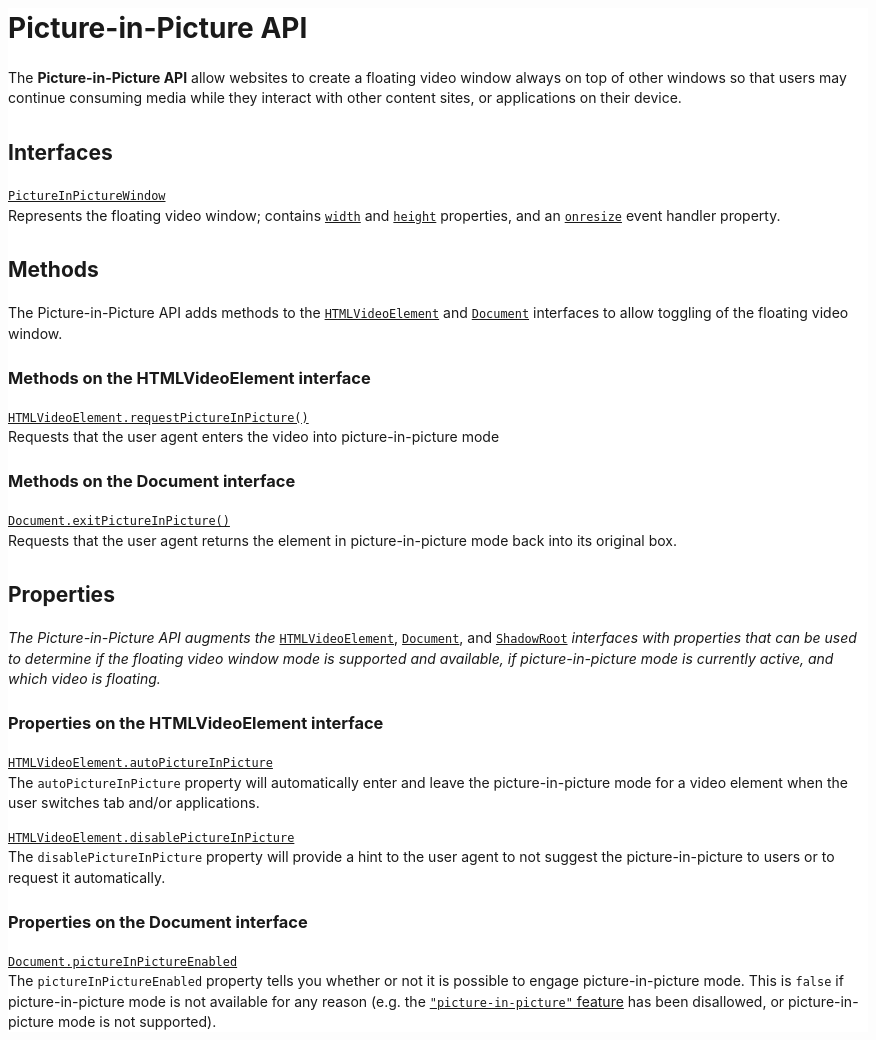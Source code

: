 Picture-in-Picture API
======================

The **Picture-in-Picture API** allow websites to create a floating video window always on top of other windows so that users may continue consuming media while they interact with other content sites, or applications on their device.

Interfaces
----------

[`PictureInPictureWindow`](pictureinpicturewindow)  
Represents the floating video window; contains [`width`](pictureinpicturewindow/width) and [`height`](pictureinpicturewindow/height) properties, and an [`onresize`](pictureinpicturewindow/onresize) event handler property.

Methods
-------

The Picture-in-Picture API adds methods to the [`HTMLVideoElement`](htmlvideoelement) and [`Document`](document) interfaces to allow toggling of the floating video window.

### Methods on the HTMLVideoElement interface

[`HTMLVideoElement.requestPictureInPicture()`](htmlvideoelement/requestpictureinpicture)  
Requests that the user agent enters the video into picture-in-picture mode

### Methods on the Document interface

[`Document.exitPictureInPicture()`](document/exitpictureinpicture)  
Requests that the user agent returns the element in picture-in-picture mode back into its original box.

Properties
----------

*The Picture-in-Picture API augments the* [`HTMLVideoElement`](htmlvideoelement), [`Document`](document), and [`ShadowRoot`](shadowroot) *interfaces with properties that can be used to determine if the floating video window mode is supported and available, if picture-in-picture mode is currently active, and which video is floating.*

### Properties on the HTMLVideoElement interface

[`HTMLVideoElement.autoPictureInPicture`](htmlvideoelement/autopictureinpicture)  
The `autoPictureInPicture` property will automatically enter and leave the picture-in-picture mode for a video element when the user switches tab and/or applications.

[`HTMLVideoElement.disablePictureInPicture`](htmlvideoelement/disablepictureinpicture)  
The `disablePictureInPicture` property will provide a hint to the user agent to not suggest the picture-in-picture to users or to request it automatically.

### Properties on the Document interface

[`Document.pictureInPictureEnabled`](document/pictureinpictureenabled)  
The `pictureInPictureEnabled` property tells you whether or not it is possible to engage picture-in-picture mode. This is `false` if picture-in-picture mode is not available for any reason (e.g. the [`"picture-in-picture"` feature](https://developer.mozilla.org/en-US/docs/Web/HTTP/Headers/Feature-Policy/picture-in-picture) has been disallowed, or picture-in-picture mode is not supported).
